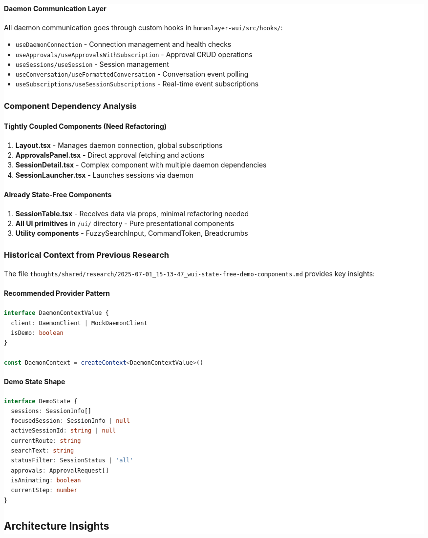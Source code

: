 #### Daemon Communication Layer
All daemon communication goes through custom hooks in `humanlayer-wui/src/hooks/`:
- `useDaemonConnection` - Connection management and health checks
- `useApprovals/useApprovalsWithSubscription` - Approval CRUD operations
- `useSessions/useSession` - Session management
- `useConversation/useFormattedConversation` - Conversation event polling
- `useSubscriptions/useSessionSubscriptions` - Real-time event subscriptions

### Component Dependency Analysis

#### Tightly Coupled Components (Need Refactoring)
1. **Layout.tsx** - Manages daemon connection, global subscriptions
2. **ApprovalsPanel.tsx** - Direct approval fetching and actions
3. **SessionDetail.tsx** - Complex component with multiple daemon dependencies
4. **SessionLauncher.tsx** - Launches sessions via daemon

#### Already State-Free Components
1. **SessionTable.tsx** - Receives data via props, minimal refactoring needed
2. **All UI primitives** in `/ui/` directory - Pure presentational components
3. **Utility components** - FuzzySearchInput, CommandToken, Breadcrumbs

### Historical Context from Previous Research

The file `thoughts/shared/research/2025-07-01_15-13-47_wui-state-free-demo-components.md` provides key insights:

#### Recommended Provider Pattern
```typescript
interface DaemonContextValue {
  client: DaemonClient | MockDaemonClient
  isDemo: boolean
}

const DaemonContext = createContext<DaemonContextValue>()
```

#### Demo State Shape
```typescript
interface DemoState {
  sessions: SessionInfo[]
  focusedSession: SessionInfo | null
  activeSessionId: string | null
  currentRoute: string
  searchText: string
  statusFilter: SessionStatus | 'all'
  approvals: ApprovalRequest[]
  isAnimating: boolean
  currentStep: number
}
```

## Architecture Insights
